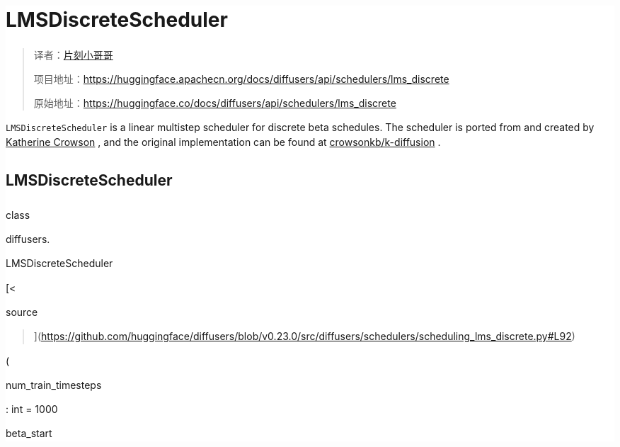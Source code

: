 # LMSDiscreteScheduler

> 译者：[片刻小哥哥](https://github.com/jiangzhonglian)
>
> 项目地址：<https://huggingface.apachecn.org/docs/diffusers/api/schedulers/lms_discrete>
>
> 原始地址：<https://huggingface.co/docs/diffusers/api/schedulers/lms_discrete>



`LMSDiscreteScheduler` 
 is a linear multistep scheduler for discrete beta schedules. The scheduler is ported from and created by
 [Katherine Crowson](https://github.com/crowsonkb/) 
 , and the original implementation can be found at
 [crowsonkb/k-diffusion](https://github.com/crowsonkb/k-diffusion/blob/481677d114f6ea445aa009cf5bd7a9cdee909e47/k_diffusion/sampling.py#L181) 
.
 


## LMSDiscreteScheduler




### 




 class
 

 diffusers.
 

 LMSDiscreteScheduler




[<
 

 source
 

 >](https://github.com/huggingface/diffusers/blob/v0.23.0/src/diffusers/schedulers/scheduling_lms_discrete.py#L92)



 (
 


 num\_train\_timesteps
 
 : int = 1000
 




 beta\_start
 